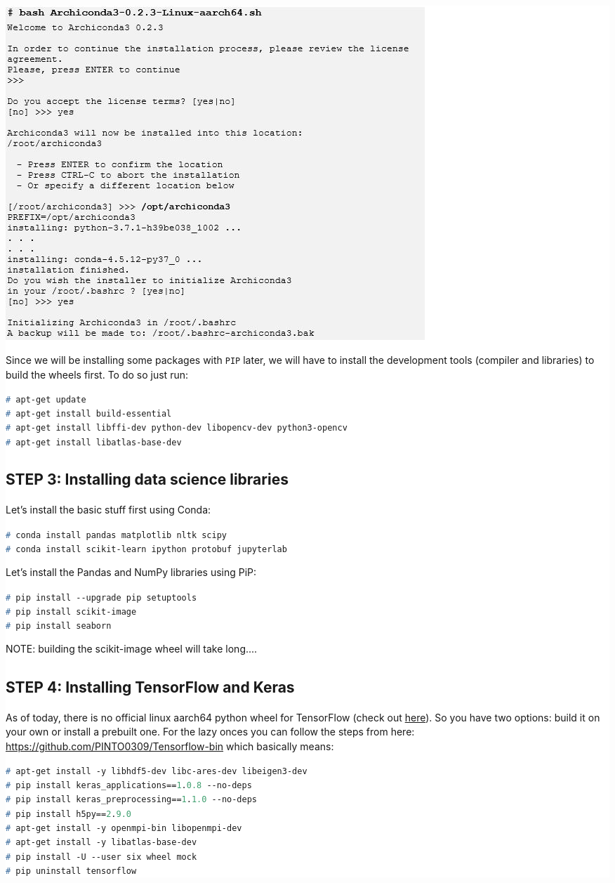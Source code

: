![Archiconda install output](/images/posts/Archiconda_install.jpg)   

Since we will be installing some packages with `PIP` later, we will have to install the development tools (compiler and libraries) to build the wheels first. To do so just run:
```pascal
# apt-get update
# apt-get install build-essential
# apt-get install libffi-dev python-dev libopencv-dev python3-opencv
# apt-get install libatlas-base-dev
```
## STEP 3: Installing data science libraries 
Let’s install the basic stuff first using Conda:
```pascal
# conda install pandas matplotlib nltk scipy
# conda install scikit-learn ipython protobuf jupyterlab
```
Let’s install the Pandas and NumPy libraries using PiP:
```pascal
# pip install --upgrade pip setuptools
# pip install scikit-image
# pip install seaborn
```
NOTE: building the scikit-image wheel will take long....

## STEP 4: Installing TensorFlow and Keras
As of today, there is no official linux aarch64 python wheel for TensorFlow (check out <a href="https://www.tensorflow.org/install/pip?lang=python3#package-location" target="_blank">here</a>). So you have two options: build it on your own or install a prebuilt one. For the lazy onces you can follow the steps from here: <a href="https://github.com/PINTO0309/Tensorflow-bin" target="_blank">https://github.com/PINTO0309/Tensorflow-bin</a> which basically means:
```pascal
# apt-get install -y libhdf5-dev libc-ares-dev libeigen3-dev
# pip install keras_applications==1.0.8 --no-deps
# pip install keras_preprocessing==1.1.0 --no-deps
# pip install h5py==2.9.0
# apt-get install -y openmpi-bin libopenmpi-dev
# apt-get install -y libatlas-base-dev
# pip install -U --user six wheel mock
# pip uninstall tensorflow
```